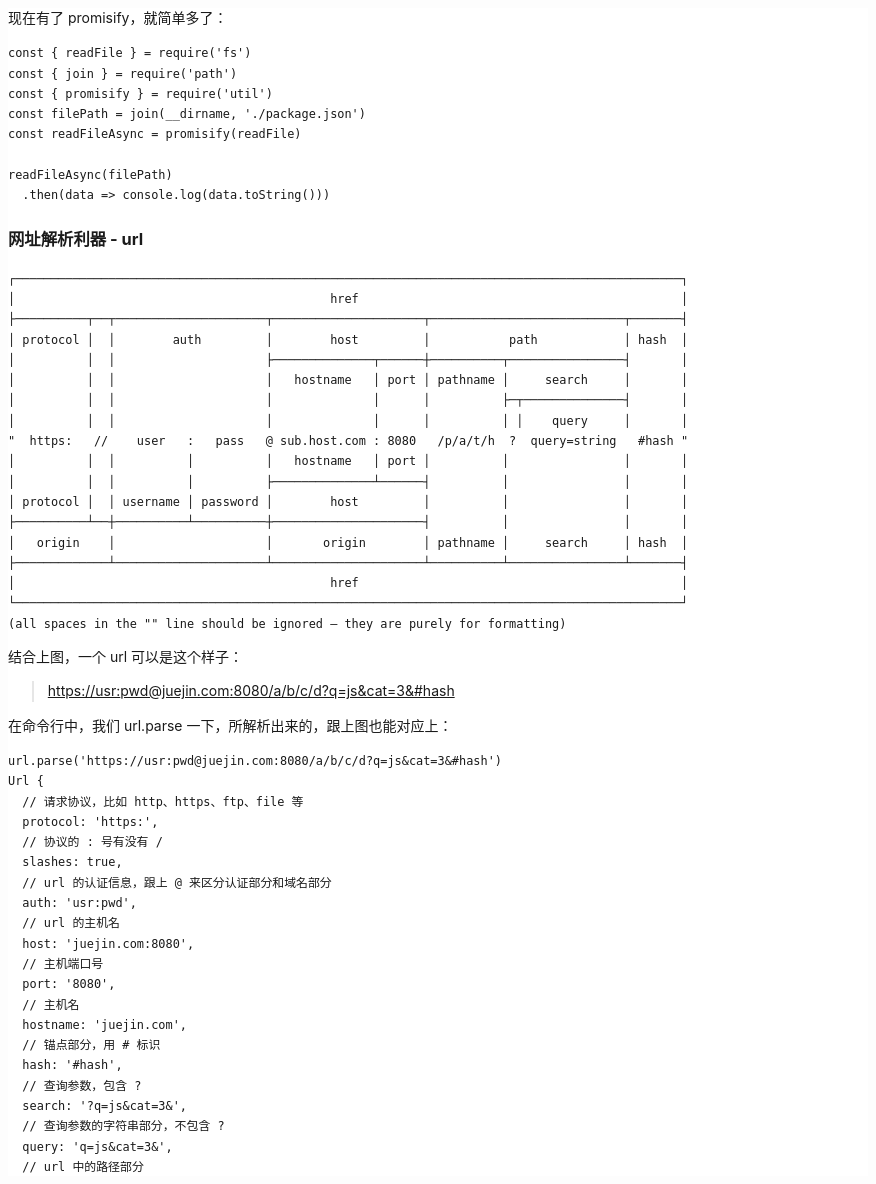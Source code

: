 现在有了 promisify，就简单多了：

```
const { readFile } = require('fs')
const { join } = require('path')
const { promisify } = require('util') 
const filePath = join(__dirname, './package.json')
const readFileAsync = promisify(readFile)

readFileAsync(filePath)
  .then(data => console.log(data.toString()))

```

### 网址解析利器 - url

```
┌─────────────────────────────────────────────────────────────────────────────────────────────┐
│                                            href                                             │
├──────────┬──┬─────────────────────┬─────────────────────┬───────────────────────────┬───────┤
│ protocol │  │        auth         │        host         │           path            │ hash  │
│          │  │                     ├──────────────┬──────┼──────────┬────────────────┤       │
│          │  │                     │   hostname   │ port │ pathname │     search     │       │
│          │  │                     │              │      │          ├─┬──────────────┤       │
│          │  │                     │              │      │          │ │    query     │       │
"  https:   //    user   :   pass   @ sub.host.com : 8080   /p/a/t/h  ?  query=string   #hash "
│          │  │          │          │   hostname   │ port │          │                │       │
│          │  │          │          ├──────────────┴──────┤          │                │       │
│ protocol │  │ username │ password │        host         │          │                │       │
├──────────┴──┼──────────┴──────────┼─────────────────────┤          │                │       │
│   origin    │                     │       origin        │ pathname │     search     │ hash  │
├─────────────┴─────────────────────┴─────────────────────┴──────────┴────────────────┴───────┤
│                                            href                                             │
└─────────────────────────────────────────────────────────────────────────────────────────────┘
(all spaces in the "" line should be ignored — they are purely for formatting)

```

结合上图，一个 url 可以是这个样子：

> [https://usr:pwd@juejin.com:8080/a/b/c/d?q=js&cat=3&#hash](https://usr:pwd@juejin.com:8080/a/b/c/d?q=js&cat=3&#hash)

在命令行中，我们 url.parse 一下，所解析出来的，跟上图也能对应上：

```
url.parse('https://usr:pwd@juejin.com:8080/a/b/c/d?q=js&cat=3&#hash')
Url {
  // 请求协议，比如 http、https、ftp、file 等
  protocol: 'https:',
  // 协议的 : 号有没有 /
  slashes: true,
  // url 的认证信息，跟上 @ 来区分认证部分和域名部分
  auth: 'usr:pwd',
  // url 的主机名
  host: 'juejin.com:8080',
  // 主机端口号
  port: '8080',
  // 主机名
  hostname: 'juejin.com',
  // 锚点部分，用 # 标识
  hash: '#hash',
  // 查询参数，包含 ?
  search: '?q=js&cat=3&',
  // 查询参数的字符串部分，不包含 ?
  query: 'q=js&cat=3&',
  // url 中的路径部分
```